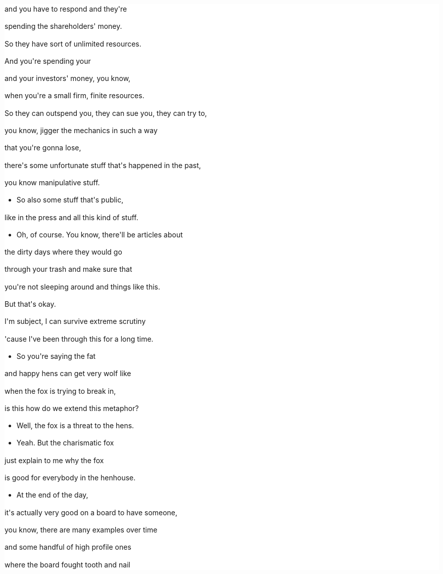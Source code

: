 and you have to respond and they're

spending the shareholders' money.

So they have sort of unlimited resources.

And you're spending your

and your investors' money, you know,

when you're a small firm, finite resources.

So they can outspend you, they can sue you, they can try to,

you know, jigger the mechanics in such a way

that you're gonna lose,

there's some unfortunate stuff that's happened in the past,

you know manipulative stuff.

- So also some stuff that's public,

like in the press and all this kind of stuff.

- Oh, of course. You know, there'll be articles about

the dirty days where they would go

through your trash and make sure that

you're not sleeping around and things like this.

But that's okay.

I'm subject, I can survive extreme scrutiny

'cause I've been through this for a long time.

- So you're saying the fat

and happy hens can get very wolf like

when the fox is trying to break in,

is this how do we extend this metaphor?

- Well, the fox is a threat to the hens.

- Yeah. But the charismatic fox

just explain to me why the fox

is good for everybody in the henhouse.

- At the end of the day,

it's actually very good on a board to have someone,

you know, there are many examples over time

and some handful of high profile ones

where the board fought tooth and nail
